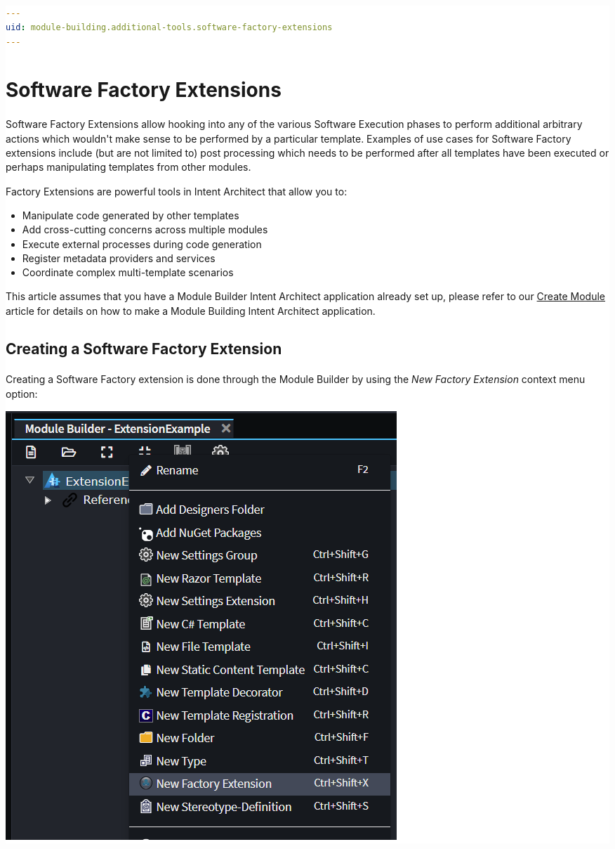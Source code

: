 ```yaml
---
uid: module-building.additional-tools.software-factory-extensions
---
```

# Software Factory Extensions

Software Factory Extensions allow hooking into any of the various Software Execution phases to perform additional arbitrary actions which wouldn't make sense to be performed by a particular template. Examples of use cases for Software Factory extensions include (but are not limited to) post processing which needs to be performed after all templates have been executed or perhaps manipulating templates from other modules.

Factory Extensions are powerful tools in Intent Architect that allow you to:

- Manipulate code generated by other templates
- Add cross-cutting concerns across multiple modules
- Execute external processes during code generation
- Register metadata providers and services
- Coordinate complex multi-template scenarios

This article assumes that you have a Module Builder Intent Architect application already set up, please refer to our [Create Module](xref:module-building.tutorial-create-a-template.create-a-template-introduction) article for details on how to make a Module Building Intent Architect application.

## Creating a Software Factory Extension

Creating a Software Factory extension is done through the Module Builder by using the _New Factory Extension_ context menu option:

![New Software Factory context menu option](images/context-menu-option.png)
